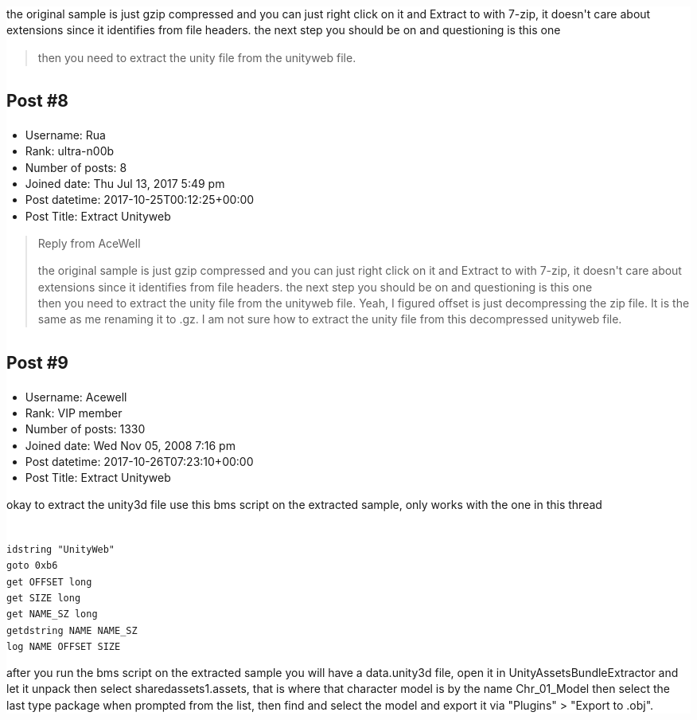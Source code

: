 the original sample is just gzip compressed and you can just right click on it and Extract to with 7-zip, 
it doesn't care about extensions since it identifies from file headers.
the next step you should be on and questioning is this one  

> then you need to extract the unity file from the unityweb file.
## Post #8
- Username: Rua
- Rank: ultra-n00b
- Number of posts: 8
- Joined date: Thu Jul 13, 2017 5:49 pm
- Post datetime: 2017-10-25T00:12:25+00:00
- Post Title: Extract Unityweb

> Reply from AceWell
>
> the original sample is just gzip compressed and you can just right click on it and Extract to with 7-zip, 
it doesn't care about extensions since it identifies from file headers.
the next step you should be on and questioning is this one  
then you need to extract the unity file from the unityweb file.
Yeah, I figured offset is just decompressing the zip file. It is the same as me renaming it to .gz.
I am not sure how to extract the unity file from this decompressed unityweb file.
## Post #9
- Username: Acewell
- Rank: VIP member
- Number of posts: 1330
- Joined date: Wed Nov 05, 2008 7:16 pm
- Post datetime: 2017-10-26T07:23:10+00:00
- Post Title: Extract Unityweb

okay to extract the unity3d file use this bms script on the extracted sample, only works with the one in this thread

```

idstring "UnityWeb"
goto 0xb6
get OFFSET long
get SIZE long
get NAME_SZ long
getdstring NAME NAME_SZ
log NAME OFFSET SIZE

```

after you run the bms script on the extracted sample you will have a data.unity3d file,
open it in UnityAssetsBundleExtractor and let it unpack then select sharedassets1.assets,
that is where that character model is by the name Chr_01_Model
then select the last type package when prompted from the list,
then find and select the model and export it via "Plugins" > "Export to .obj".
